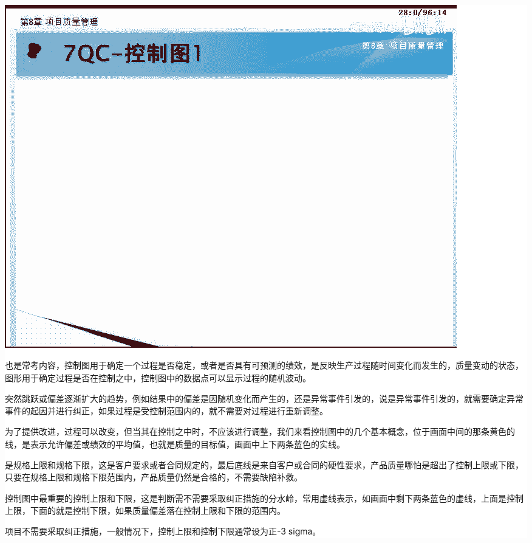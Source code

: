 ![](img/26667d02c0cc29abb48365db3846eb03_41.png)

也是常考内容，控制图用于确定一个过程是否稳定，或者是否具有可预测的绩效，是反映生产过程随时间变化而发生的，质量变动的状态，图形用于确定过程是否在控制之中，控制图中的数据点可以显示过程的随机波动。

突然跳跃或偏差逐渐扩大的趋势，例如结果中的偏差是因随机变化而产生的，还是异常事件引发的，说是异常事件引发的，就需要确定异常事件的起因并进行纠正，如果过程是受控制范围内的，就不需要对过程进行重新调整。

为了提供改进，过程可以改变，但当其在控制之中时，不应该进行调整，我们来看控制图中的几个基本概念，位于画面中间的那条黄色的线，是表示允许偏差或绩效的平均值，也就是质量的目标值，画面中上下两条蓝色的实线。

是规格上限和规格下限，这是客户要求或者合同规定的，最后底线是来自客户或合同的硬性要求，产品质量哪怕是超出了控制上限或下限，只要在规格上限和规格下限范围内，产品质量仍然是合格的，不需要缺陷补救。

控制图中最重要的控制上限和下限，这是判断需不需要采取纠正措施的分水岭，常用虚线表示，如画面中剩下两条蓝色的虚线，上面是控制上限，下面的就是控制下限，如果质量偏差落在控制上限和下限的范围内。

项目不需要采取纠正措施，一般情况下，控制上限和控制下限通常设为正-3 sigma。
